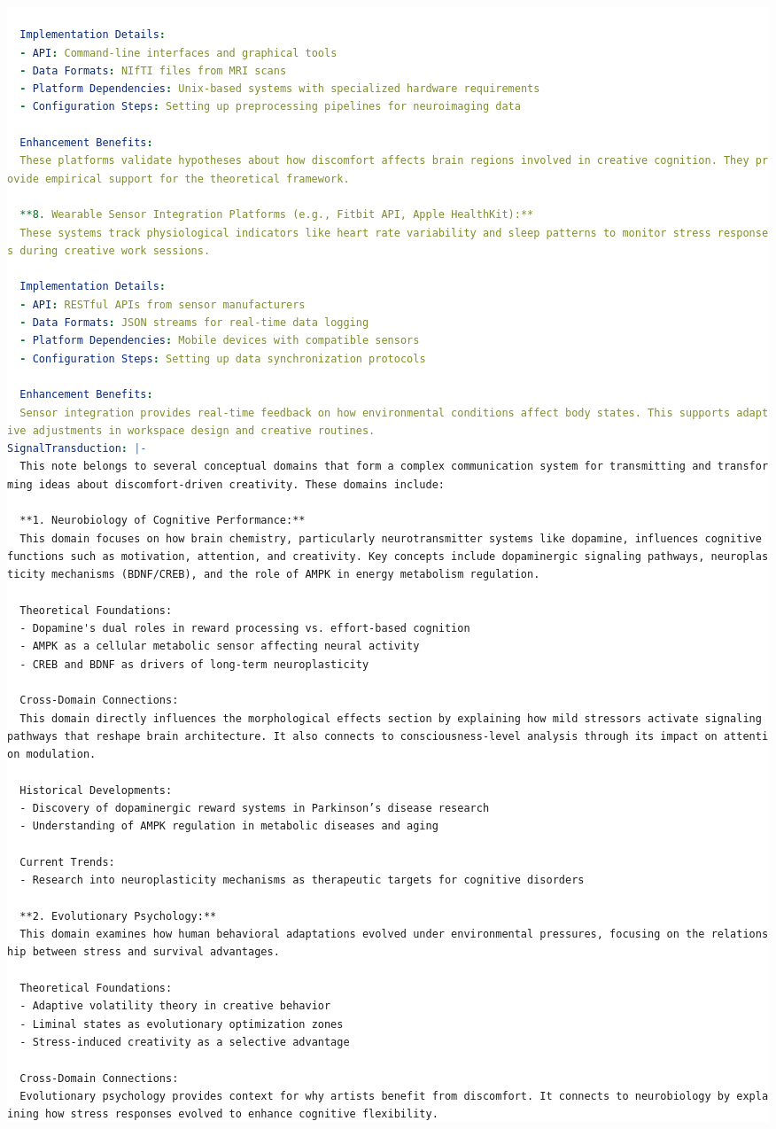```yaml

  Implementation Details:
  - API: Command-line interfaces and graphical tools
  - Data Formats: NIfTI files from MRI scans
  - Platform Dependencies: Unix-based systems with specialized hardware requirements
  - Configuration Steps: Setting up preprocessing pipelines for neuroimaging data

  Enhancement Benefits:
  These platforms validate hypotheses about how discomfort affects brain regions involved in creative cognition. They provide empirical support for the theoretical framework.

  **8. Wearable Sensor Integration Platforms (e.g., Fitbit API, Apple HealthKit):**
  These systems track physiological indicators like heart rate variability and sleep patterns to monitor stress responses during creative work sessions.

  Implementation Details:
  - API: RESTful APIs from sensor manufacturers
  - Data Formats: JSON streams for real-time data logging
  - Platform Dependencies: Mobile devices with compatible sensors
  - Configuration Steps: Setting up data synchronization protocols

  Enhancement Benefits:
  Sensor integration provides real-time feedback on how environmental conditions affect body states. This supports adaptive adjustments in workspace design and creative routines.
SignalTransduction: |-
  This note belongs to several conceptual domains that form a complex communication system for transmitting and transforming ideas about discomfort-driven creativity. These domains include:

  **1. Neurobiology of Cognitive Performance:**
  This domain focuses on how brain chemistry, particularly neurotransmitter systems like dopamine, influences cognitive functions such as motivation, attention, and creativity. Key concepts include dopaminergic signaling pathways, neuroplasticity mechanisms (BDNF/CREB), and the role of AMPK in energy metabolism regulation.

  Theoretical Foundations:
  - Dopamine's dual roles in reward processing vs. effort-based cognition
  - AMPK as a cellular metabolic sensor affecting neural activity
  - CREB and BDNF as drivers of long-term neuroplasticity

  Cross-Domain Connections:
  This domain directly influences the morphological effects section by explaining how mild stressors activate signaling pathways that reshape brain architecture. It also connects to consciousness-level analysis through its impact on attention modulation.

  Historical Developments:
  - Discovery of dopaminergic reward systems in Parkinson’s disease research
  - Understanding of AMPK regulation in metabolic diseases and aging

  Current Trends:
  - Research into neuroplasticity mechanisms as therapeutic targets for cognitive disorders

  **2. Evolutionary Psychology:**
  This domain examines how human behavioral adaptations evolved under environmental pressures, focusing on the relationship between stress and survival advantages.

  Theoretical Foundations:
  - Adaptive volatility theory in creative behavior
  - Liminal states as evolutionary optimization zones
  - Stress-induced creativity as a selective advantage

  Cross-Domain Connections:
  Evolutionary psychology provides context for why artists benefit from discomfort. It connects to neurobiology by explaining how stress responses evolved to enhance cognitive flexibility.
```